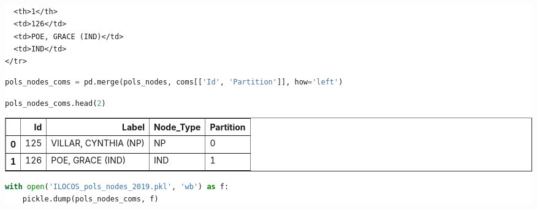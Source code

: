       <th>1</th>
      <td>126</td>
      <td>POE, GRACE (IND)</td>
      <td>IND</td>
    </tr>
  </tbody>
</table>
</div>




```python
pols_nodes_coms = pd.merge(pols_nodes, coms[['Id', 'Partition']], how='left')
```


```python
pols_nodes_coms.head(2)
```




<div>

<table border="1" class="dataframe">
  <thead>
    <tr style="text-align: right;">
      <th></th>
      <th>Id</th>
      <th>Label</th>
      <th>Node_Type</th>
      <th>Partition</th>
    </tr>
  </thead>
  <tbody>
    <tr>
      <th>0</th>
      <td>125</td>
      <td>VILLAR, CYNTHIA (NP)</td>
      <td>NP</td>
      <td>0</td>
    </tr>
    <tr>
      <th>1</th>
      <td>126</td>
      <td>POE, GRACE (IND)</td>
      <td>IND</td>
      <td>1</td>
    </tr>
  </tbody>
</table>
</div>




```python
with open('ILOCOS_pols_nodes_2019.pkl', 'wb') as f:
    pickle.dump(pols_nodes_coms, f)
```
